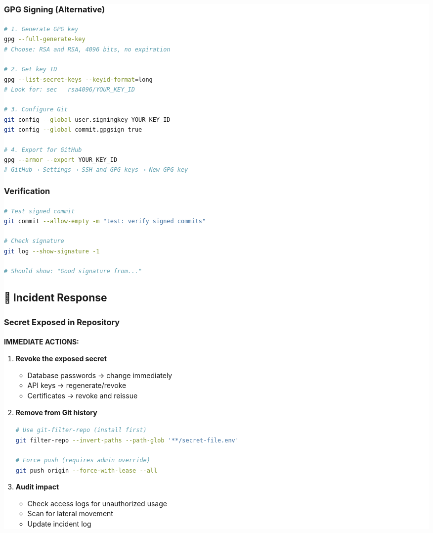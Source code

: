 ### GPG Signing (Alternative)

```bash
# 1. Generate GPG key
gpg --full-generate-key
# Choose: RSA and RSA, 4096 bits, no expiration

# 2. Get key ID
gpg --list-secret-keys --keyid-format=long
# Look for: sec   rsa4096/YOUR_KEY_ID

# 3. Configure Git  
git config --global user.signingkey YOUR_KEY_ID
git config --global commit.gpgsign true

# 4. Export for GitHub
gpg --armor --export YOUR_KEY_ID
# GitHub → Settings → SSH and GPG keys → New GPG key
```

### Verification

```bash
# Test signed commit
git commit --allow-empty -m "test: verify signed commits"

# Check signature
git log --show-signature -1

# Should show: "Good signature from..."
```

## 🚨 Incident Response

### Secret Exposed in Repository

**IMMEDIATE ACTIONS:**

1. **Revoke the exposed secret**
   - Database passwords → change immediately
   - API keys → regenerate/revoke  
   - Certificates → revoke and reissue

2. **Remove from Git history**
   ```bash
   # Use git-filter-repo (install first)
   git filter-repo --invert-paths --path-glob '**/secret-file.env'
   
   # Force push (requires admin override)
   git push origin --force-with-lease --all
   ```

3. **Audit impact**
   - Check access logs for unauthorized usage
   - Scan for lateral movement
   - Update incident log
